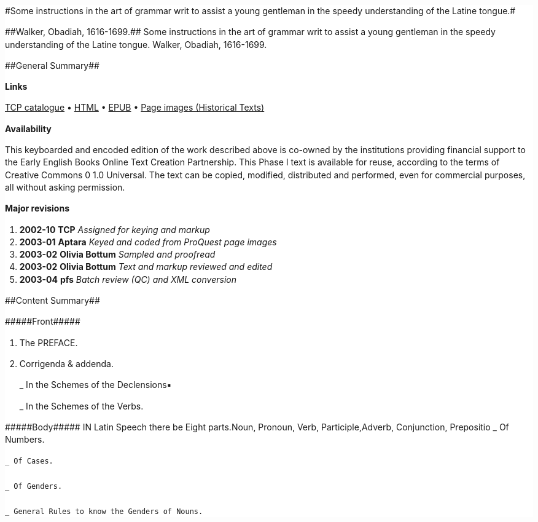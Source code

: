 #Some instructions in the art of grammar writ to assist a young gentleman in the speedy understanding of the Latine tongue.#

##Walker, Obadiah, 1616-1699.##
Some instructions in the art of grammar writ to assist a young gentleman in the speedy understanding of the Latine tongue.
Walker, Obadiah, 1616-1699.

##General Summary##

**Links**

[TCP catalogue](http://www.ota.ox.ac.uk/tcp/)  • 
[HTML](http://tei.it.ox.ac.uk/tcp/Texts-HTML/free/A67/A67267.html)  • 
[EPUB](http://tei.it.ox.ac.uk/tcp/Texts-EPUB/free/A67/A67267.epub) • 
[Page images (Historical Texts)](https://data.historicaltexts.jisc.ac.uk/view?pubId=eebo-12064149e&pageId=eebo-12064149e-53336-1)

**Availability**

This keyboarded and encoded edition of the
	       work described above is co-owned by the institutions
	       providing financial support to the Early English Books
	       Online Text Creation Partnership. This Phase I text is
	       available for reuse, according to the terms of Creative
	       Commons 0 1.0 Universal. The text can be copied,
	       modified, distributed and performed, even for
	       commercial purposes, all without asking permission.

**Major revisions**

1. __2002-10__ __TCP__ *Assigned for keying and markup*
1. __2003-01__ __Aptara__ *Keyed and coded from ProQuest page images*
1. __2003-02__ __Olivia Bottum__ *Sampled and proofread*
1. __2003-02__ __Olivia Bottum__ *Text and markup reviewed and edited*
1. __2003-04__ __pfs__ *Batch review (QC) and XML conversion*

##Content Summary##

#####Front#####

1. The PREFACE.

1. Corrigenda & addenda.

    _ In the Schemes of the Declensions▪

    _ In the Schemes of the Verbs.

#####Body#####
IN Latin Speech there be Eight parts.Noun, Pronoun, Verb, Participle,Adverb, Conjunction, Prepositio
    _ Of Numbers.

    _ Of Cases.

    _ Of Genders.

    _ General Rules to know the Genders of Nouns.
